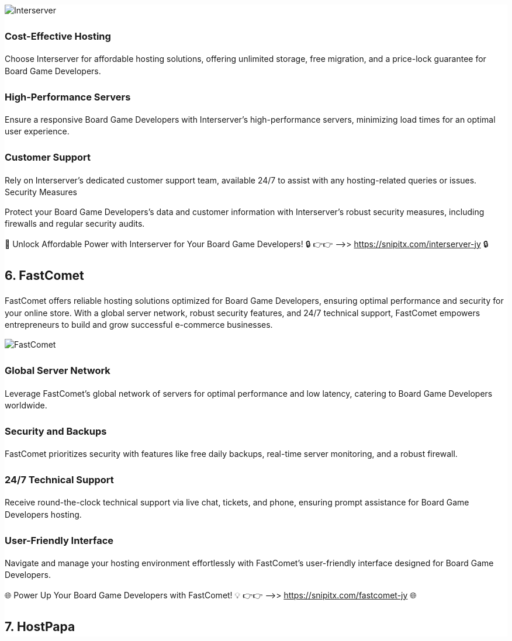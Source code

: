 ![Interserver](https://i.imgur.com/OM5dOEW.jpeg "Interserver Hosting")

### Cost-Effective Hosting
Choose Interserver for affordable hosting solutions, offering unlimited storage, free migration, and a price-lock guarantee for Board Game Developers.

### High-Performance Servers
Ensure a responsive Board Game Developers with Interserver’s high-performance servers, minimizing load times for an optimal user experience.

### Customer Support
Rely on Interserver’s dedicated customer support team, available 24/7 to assist with any hosting-related queries or issues.
Security Measures

Protect your Board Game Developers’s data and customer information with Interserver’s robust security measures, including firewalls and regular security audits.

💸 Unlock Affordable Power with Interserver for Your Board Game Developers! 🔒
👉👉 -->> https://snipitx.com/interserver-jy 🔒

## 6. FastComet

FastComet offers reliable hosting solutions optimized for Board Game Developers, ensuring optimal performance and security for your online store. With a global server network, robust security features, and 24/7 technical support, FastComet empowers entrepreneurs to build and grow successful e-commerce businesses.

![FastComet](https://i.imgur.com/7qgXuWp.png "FastComet Hosting")

### Global Server Network
Leverage FastComet’s global network of servers for optimal performance and low latency, catering to Board Game Developers worldwide.

### Security and Backups
FastComet prioritizes security with features like free daily backups, real-time server monitoring, and a robust firewall.

### 24/7 Technical Support
Receive round-the-clock technical support via live chat, tickets, and phone, ensuring prompt assistance for Board Game Developers hosting.

### User-Friendly Interface
Navigate and manage your hosting environment effortlessly with FastComet’s user-friendly interface designed for Board Game Developers.

🌐 Power Up Your Board Game Developers with FastComet! 💡
👉👉 -->> https://snipitx.com/fastcomet-jy 🌐

## 7. HostPapa
